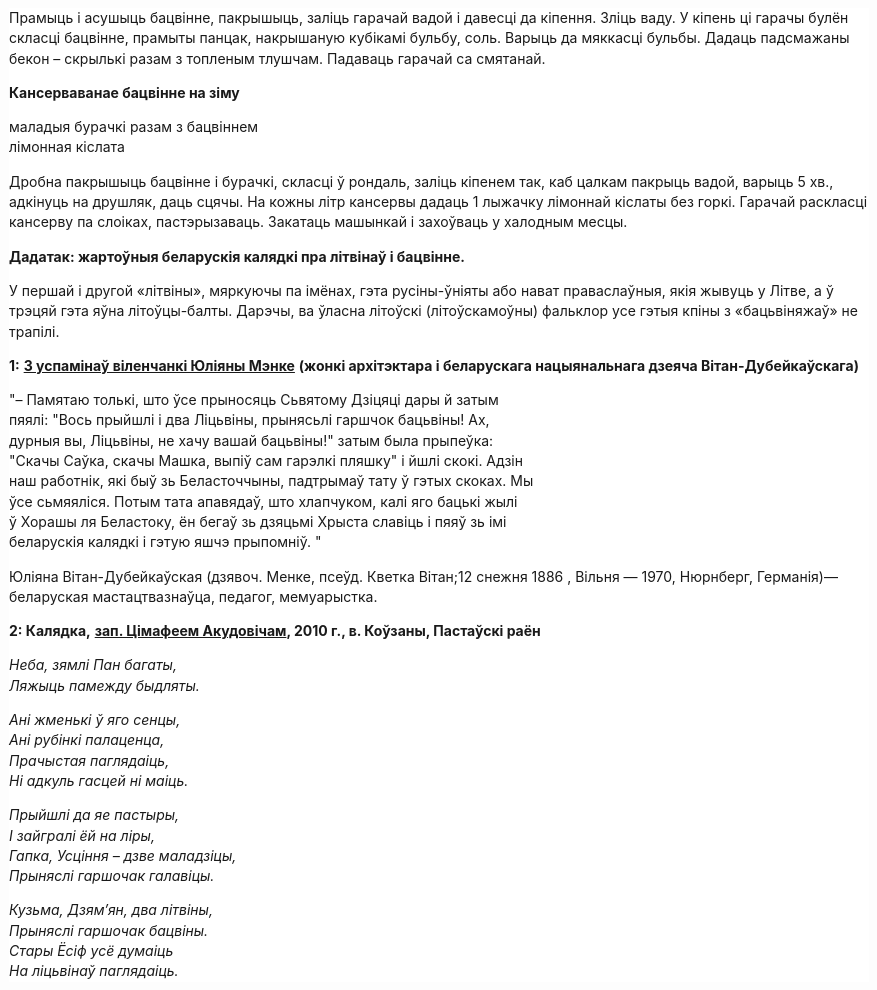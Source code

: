 Прамыць і асушыць бацвінне, пакрышыць, заліць гарачай вадой і давесці да кіпення. Зліць ваду. У кіпень ці гарачы булён скласці бацвінне, прамыты панцак, накрышаную кубікамі бульбу, соль. Варыць да мяккасці бульбы. Дадаць падсмажаны бекон – скрылькі разам з топленым тлушчам. Падаваць гарачай са смятанай.

**Кансерваванае бацвінне на зіму**

маладыя бурачкі разам з бацвіннем  
лімонная кіслата

Дробна пакрышыць бацвінне і бурачкі, скласці ў рондаль, заліць кіпенем так, каб цалкам пакрыць вадой, варыць 5 хв., адкінуць на друшляк, даць сцячы. На кожны літр кансервы дадаць 1 лыжачку лімоннай кіслаты без горкі. Гарачай раскласці кансерву па слоіках, пастэрызаваць. Закатаць машынкай і захоўваць у халодным месцы.

**Дадатак: жартоўныя беларускія калядкі пра літвінаў і бацвінне.**

У першай і другой «літвіны», мяркуючы па імёнах, гэта русіны-ўніяты або нават праваслаўныя, якія жывуць у Літве, а ў трэцяй гэта яўна літоўцы-балты. Дарэчы, ва ўласна літоўскі (літоўскамоўны) фальклор усе гэтыя кпіны з «бацьвіняжаў» не трапілі.

**1:** [**З успамінаў віленчанкі Юліяны Мэнке**](https://knihi.com/Julijana_Vitan-Dubiejkauskaja/Maje_uspaminy.html) **(жонкі архітэктара і беларускага нацыянальнага дзеяча Вітан-Дубейкаўскага)**

"– Памятаю толькі, што ўсе прыносяць Сьвятому Дзіцяці дары й затым  
пяялі: "Вось прыйшлі і два Ліцьвіны, прынясьлі гаршчок бацьвіны! Ах,  
дурныя вы, Ліцьвіны, не хачу вашай бацьвіны!" затым была прыпеўка:  
"Скачы Саўка, скачы Машка, выпіў сам гарэлкі пляшку" і йшлі скокі. Адзін  
наш работнік, які быў зь Беласточчыны, падтрымаў тату ў гэтых скоках. Мы  
ўсе сьмяяліся. Потым тата апавядаў, што хлапчуком, калі яго бацькі жылі  
ў Хорашы ля Беластоку, ён бегаў зь дзяцьмі Хрыста славіць і пяяў зь імі  
беларускія калядкі і гэтую яшчэ прыпомніў. "

Юліяна Вітан-Дубейкаўская (дзявоч. Менке, псеўд. Кветка Вітан;12 снежня 1886 , Вільня — 1970, Нюрнберг, Германія)— беларуская мастацтвазнаўца, педагог, мемуарыстка.

**2: Калядка,** [**зап. Цімафеем Акудовічам**](https://cymus.livejournal.com/49324.html)**, 2010 г., в. Коўзаны, Пастаўскі раён**

*Неба, зямлі Пан багаты,  
Ляжыць памежду быдляты.*

*Ані жменькі ў яго сенцы,  
Ані рубінкі палаценца,  
Прачыстая паглядаіць,  
Ні адкуль гасцей ні маіць.*

*Прыйшлі да яе пастыры,  
І зайгралі ёй на ліры,  
Гапка, Усціння – дзве маладзіцы,  
Прыняслі гаршочак галавіцы.*

*Кузьма, Дзям’ян, два літвіны,  
Прыняслі гаршочак бацвіны.  
Стары Ёсіф усё думаіць  
На ліцьвінаў паглядаіць.*

